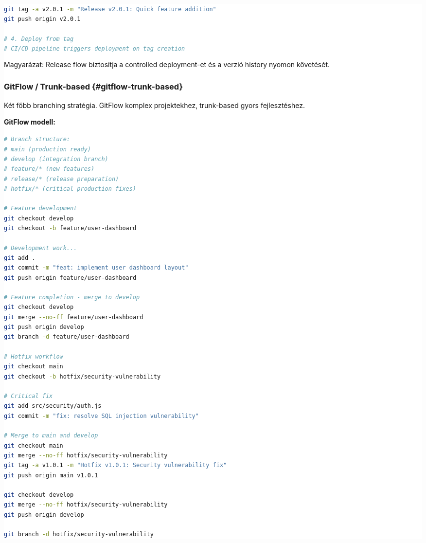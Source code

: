 ```bash
git tag -a v2.0.1 -m "Release v2.0.1: Quick feature addition"
git push origin v2.0.1

# 4. Deploy from tag
# CI/CD pipeline triggers deployment on tag creation
```

Magyarázat: Release flow biztosítja a controlled deployment-et és a verzió history nyomon követését.

### GitFlow / Trunk-based {#gitflow-trunk-based}
Két főbb branching stratégia. GitFlow komplex projektekhez, trunk-based gyors fejlesztéshez.

**GitFlow modell:**
```bash
# Branch structure:
# main (production ready)
# develop (integration branch)  
# feature/* (new features)
# release/* (release preparation)
# hotfix/* (critical production fixes)

# Feature development
git checkout develop
git checkout -b feature/user-dashboard

# Development work...
git add .
git commit -m "feat: implement user dashboard layout"
git push origin feature/user-dashboard

# Feature completion - merge to develop
git checkout develop
git merge --no-ff feature/user-dashboard
git push origin develop
git branch -d feature/user-dashboard

# Hotfix workflow
git checkout main
git checkout -b hotfix/security-vulnerability

# Critical fix
git add src/security/auth.js  
git commit -m "fix: resolve SQL injection vulnerability"

# Merge to main and develop
git checkout main
git merge --no-ff hotfix/security-vulnerability
git tag -a v1.0.1 -m "Hotfix v1.0.1: Security vulnerability fix"
git push origin main v1.0.1

git checkout develop
git merge --no-ff hotfix/security-vulnerability
git push origin develop

git branch -d hotfix/security-vulnerability
```
